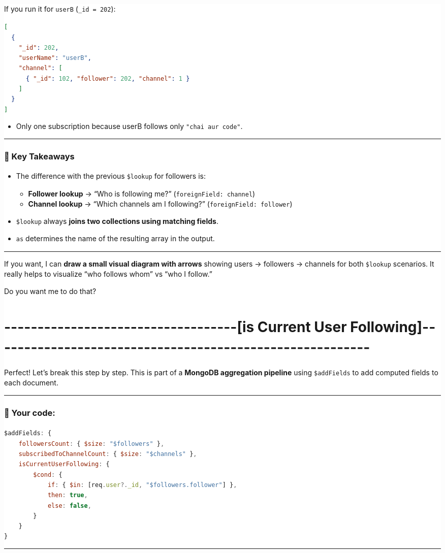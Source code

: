 If you run it for `userB` (`_id = 202`):

```json
[
  {
    "_id": 202,
    "userName": "userB",
    "channel": [
      { "_id": 102, "follower": 202, "channel": 1 }
    ]
  }
]
```

* Only one subscription because userB follows only `"chai aur code"`.

---

### 🔹 Key Takeaways

* The difference with the previous `$lookup` for followers is:

  * **Follower lookup** → “Who is following me?” (`foreignField: channel`)
  * **Channel lookup** → “Which channels am I following?” (`foreignField: follower`)
* `$lookup` always **joins two collections using matching fields**.
* `as` determines the name of the resulting array in the output.

---

If you want, I can **draw a small visual diagram with arrows** showing users → followers → channels for both `$lookup` scenarios. It really helps to visualize “who follows whom” vs “who I follow.”

Do you want me to do that?
# -----------------------------------[is Current User Following]---------------------------------------------------------
Perfect! Let’s break this step by step. This is part of a **MongoDB aggregation pipeline** using `$addFields` to add computed fields to each document.

---

### 🔹 Your code:

```js
$addFields: {
    followersCount: { $size: "$followers" },
    subscribedToChannelCount: { $size: "$channels" },
    isCurrentUserFollowing: {
        $cond: {
            if: { $in: [req.user?._id, "$followers.follower"] },
            then: true,
            else: false,
        }
    }
}
```

---